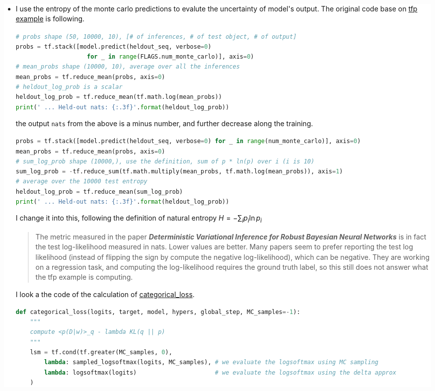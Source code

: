 - I use the entropy of the monte carlo predictions to evalute the uncertainty of model's output. The original code base on [tfp example](https://github.com/tensorflow/probability/blob/master/tensorflow_probability/examples/bayesian_neural_network.py) is following.
    ```python
    # probs shape (50, 10000, 10), [# of inferences, # of test object, # of output]
    probs = tf.stack([model.predict(heldout_seq, verbose=0)
                        for _ in range(FLAGS.num_monte_carlo)], axis=0)
    # mean_probs shape (10000, 10), average over all the inferences
    mean_probs = tf.reduce_mean(probs, axis=0)
    # heldout_log_prob is a scalar
    heldout_log_prob = tf.reduce_mean(tf.math.log(mean_probs))
    print(' ... Held-out nats: {:.3f}'.format(heldout_log_prob))
    ```
    the output `nats` from the above is a minus number, and further decrease along the training.

    ```python
    probs = tf.stack([model.predict(heldout_seq, verbose=0) for _ in range(num_monte_carlo)], axis=0)
    mean_probs = tf.reduce_mean(probs, axis=0)
    # sum_log_prob shape (10000,), use the definition, sum of p * ln(p) over i (i is 10)
    sum_log_prob = -tf.reduce_sum(tf.math.multiply(mean_probs, tf.math.log(mean_probs)), axis=1)
    # average over the 10000 test entropy
    heldout_log_prob = tf.reduce_mean(sum_log_prob)
    print(' ... Held-out nats: {:.3f}'.format(heldout_log_prob))
    ```
    I change it into this, following the definition of natural entropy 
    $H = - \sum_i p_i \ln{p_i}$

    >The metric measured in the paper ***Deterministic Variational Inference for Robust Bayesian Neural Networks*** is in fact the test log-likelihood measured in nats. Lower values are better. Many papers seem to prefer reporting the test log likelihood (instead of flipping the sign by compute the negative log-likelihood), which can be negative. They are working on a regression task, and computing the log-likelihood requires the ground truth label, so this still does not answer what the tfp example is computing.

    I look a the code of the calculation of [categorical_loss](https://github.com/microsoft/deterministic-variational-inference/blob/03a9829038db19dc0c59f5b9b18a4a676c2ce414/bayes_layers.py#L152).

    ```python
    def categorical_loss(logits, target, model, hypers, global_step, MC_samples=-1):
        """
        compute <p(D|w)>_q - lambda KL(q || p)
        """
        lsm = tf.cond(tf.greater(MC_samples, 0),
            lambda: sampled_logsoftmax(logits, MC_samples), # we evaluate the logsoftmax using MC sampling
            lambda: logsoftmax(logits)                      # we evaluate the logsoftmax using the delta approx
        )
